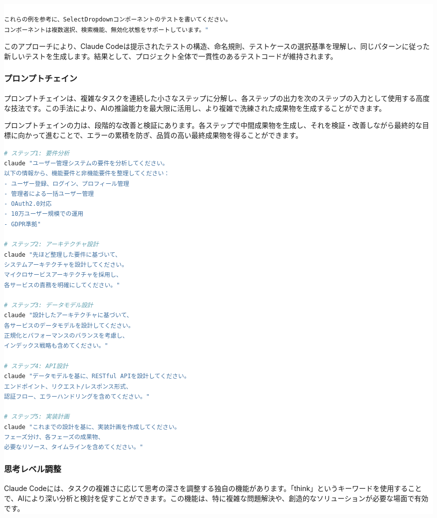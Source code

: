 ```bash

これらの例を参考に、SelectDropdownコンポーネントのテストを書いてください。
コンポーネントは複数選択、検索機能、無効化状態をサポートしています。"
```

このアプローチにより、Claude Codeは提示されたテストの構造、命名規則、テストケースの選択基準を理解し、同じパターンに従った新しいテストを生成します。結果として、プロジェクト全体で一貫性のあるテストコードが維持されます。

### プロンプトチェイン

プロンプトチェインは、複雑なタスクを連続した小さなステップに分解し、各ステップの出力を次のステップの入力として使用する高度な技法です。この手法により、AIの推論能力を最大限に活用し、より複雑で洗練された成果物を生成することができます。

プロンプトチェインの力は、段階的な改善と検証にあります。各ステップで中間成果物を生成し、それを検証・改善しながら最終的な目標に向かって進むことで、エラーの累積を防ぎ、品質の高い最終成果物を得ることができます。

```bash
# ステップ1: 要件分析
claude "ユーザー管理システムの要件を分析してください。
以下の情報から、機能要件と非機能要件を整理してください：
- ユーザー登録、ログイン、プロフィール管理
- 管理者による一括ユーザー管理
- OAuth2.0対応
- 10万ユーザー規模での運用
- GDPR準拠"

# ステップ2: アーキテクチャ設計
claude "先ほど整理した要件に基づいて、
システムアーキテクチャを設計してください。
マイクロサービスアーキテクチャを採用し、
各サービスの責務を明確にしてください。"

# ステップ3: データモデル設計
claude "設計したアーキテクチャに基づいて、
各サービスのデータモデルを設計してください。
正規化とパフォーマンスのバランスを考慮し、
インデックス戦略も含めてください。"

# ステップ4: API設計
claude "データモデルを基に、RESTful APIを設計してください。
エンドポイント、リクエスト/レスポンス形式、
認証フロー、エラーハンドリングを含めてください。"

# ステップ5: 実装計画
claude "これまでの設計を基に、実装計画を作成してください。
フェーズ分け、各フェーズの成果物、
必要なリソース、タイムラインを含めてください。"
```

### 思考レベル調整

Claude Codeには、タスクの複雑さに応じて思考の深さを調整する独自の機能があります。「think」というキーワードを使用することで、AIにより深い分析と検討を促すことができます。この機能は、特に複雑な問題解決や、創造的なソリューションが必要な場面で有効です。
